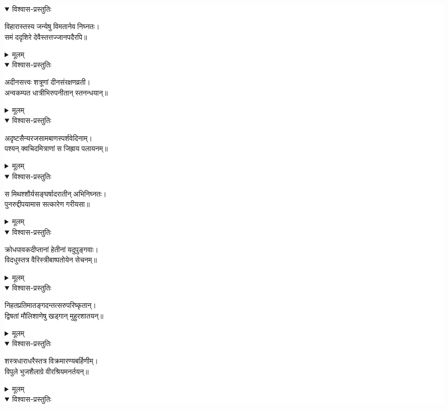 <details open><summary>विश्वास-प्रस्तुतिः</summary>

विहारास्तस्य जन्येषु विमतानेव निघ्नतः।  
समं ददृशिरे देवैस्तत्तज्जानपदैरपि॥
</details>

<details><summary>मूलम्</summary></details>


<details open><summary>विश्वास-प्रस्तुतिः</summary>

अदीनसत्त्वः शत्रूणां दीनसंरक्षणव्रती।  
अन्वकम्पत धात्रीभिरुपनीतान् स्तनन्धयान्॥
</details>

<details><summary>मूलम्</summary></details>


<details open><summary>विश्वास-प्रस्तुतिः</summary>

अदृष्टसैन्यरजसामबाणस्पर्शवेदिनाम्।  
पश्यन् क्वचिदमित्राणां स जिह्राय पलायनम्॥
</details>

<details><summary>मूलम्</summary></details>


<details open><summary>विश्वास-प्रस्तुतिः</summary>

स मिथश्शौर्यसङ्घर्षादरातीन् अभिनिघ्नतः।  
पुनरुद्दीपयामास सत्कारेण गरीयसा॥
</details>

<details><summary>मूलम्</summary></details>


<details open><summary>विश्वास-प्रस्तुतिः</summary>

क्रोधपावकदीप्तानां हेतीनां यदुपुङ्गवाः।  
विदधुस्तत्र वैरिस्त्रीबाष्पतोयेन सेचनम्॥
</details>

<details><summary>मूलम्</summary></details>


<details open><summary>विश्वास-प्रस्तुतिः</summary>

निहतप्रतिमातङ्गदन्तत्सरुपरिष्कृतान्।  
द्विषतां मौलिशाणेषु खड्गान् मुहुरशातयन्॥
</details>

<details><summary>मूलम्</summary></details>


<details open><summary>विश्वास-प्रस्तुतिः</summary>

शस्त्रधाराधरैस्तत्र विक्रमारण्यबर्हिणीम्।  
विपुले भुजशैलाग्रे वीरश्रियमनर्तयन्॥
</details>

<details><summary>मूलम्</summary></details>


<details open><summary>विश्वास-प्रस्तुतिः</summary>
